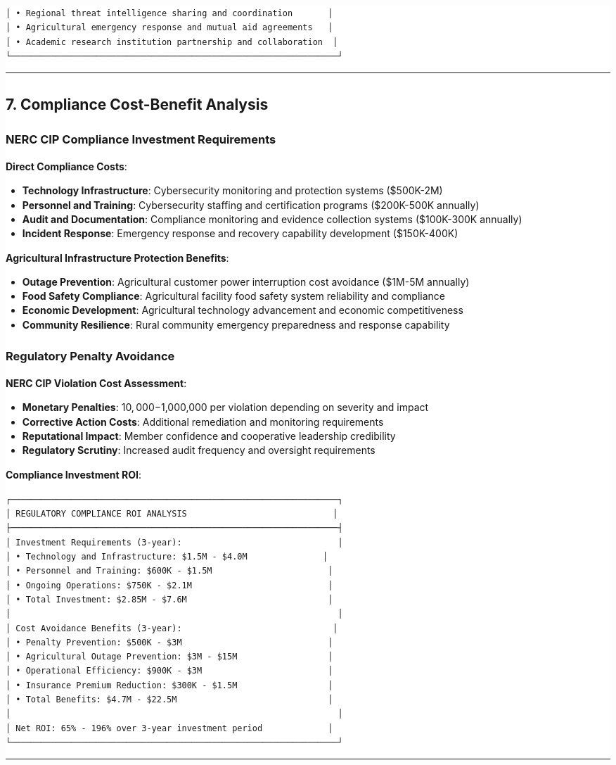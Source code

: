 ```
│ • Regional threat intelligence sharing and coordination       │
│ • Agricultural emergency response and mutual aid agreements   │
│ • Academic research institution partnership and collaboration  │
└─────────────────────────────────────────────────────────────────┘
```

---

## 7. Compliance Cost-Benefit Analysis

### NERC CIP Compliance Investment Requirements
**Direct Compliance Costs**:
- **Technology Infrastructure**: Cybersecurity monitoring and protection systems ($500K-2M)
- **Personnel and Training**: Cybersecurity staffing and certification programs ($200K-500K annually)
- **Audit and Documentation**: Compliance monitoring and evidence collection systems ($100K-300K annually)
- **Incident Response**: Emergency response and recovery capability development ($150K-400K)

**Agricultural Infrastructure Protection Benefits**:
- **Outage Prevention**: Agricultural customer power interruption cost avoidance ($1M-5M annually)
- **Food Safety Compliance**: Agricultural facility food safety system reliability and compliance
- **Economic Development**: Agricultural technology advancement and economic competitiveness
- **Community Resilience**: Rural community emergency preparedness and response capability

### Regulatory Penalty Avoidance
**NERC CIP Violation Cost Assessment**:
- **Monetary Penalties**: $10,000-$1,000,000 per violation depending on severity and impact
- **Corrective Action Costs**: Additional remediation and monitoring requirements
- **Reputational Impact**: Member confidence and cooperative leadership credibility
- **Regulatory Scrutiny**: Increased audit frequency and oversight requirements

**Compliance Investment ROI**:
```
┌─────────────────────────────────────────────────────────────────┐
│ REGULATORY COMPLIANCE ROI ANALYSIS                             │
├─────────────────────────────────────────────────────────────────┤
│ Investment Requirements (3-year):                               │
│ • Technology and Infrastructure: $1.5M - $4.0M               │
│ • Personnel and Training: $600K - $1.5M                       │
│ • Ongoing Operations: $750K - $2.1M                           │
│ • Total Investment: $2.85M - $7.6M                            │
│                                                                 │
│ Cost Avoidance Benefits (3-year):                              │
│ • Penalty Prevention: $500K - $3M                             │
│ • Agricultural Outage Prevention: $3M - $15M                  │
│ • Operational Efficiency: $900K - $3M                         │
│ • Insurance Premium Reduction: $300K - $1.5M                  │
│ • Total Benefits: $4.7M - $22.5M                              │
│                                                                 │
│ Net ROI: 65% - 196% over 3-year investment period             │
└─────────────────────────────────────────────────────────────────┘
```

---